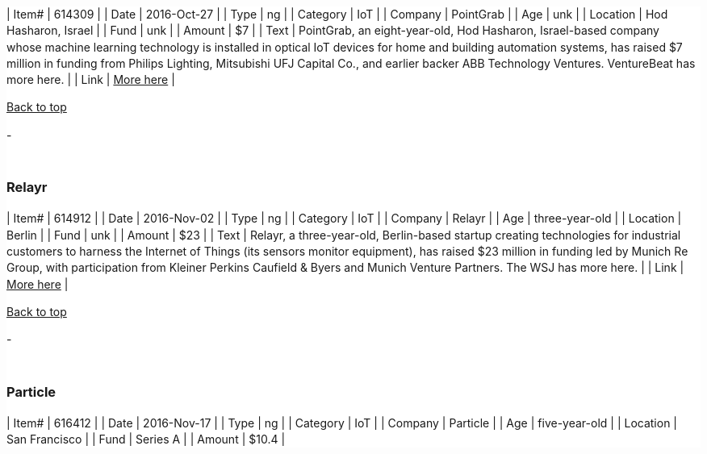 | Item#    | 614309      |
| Date     | 2016-Oct-27     |
| Type     | ng      |
| Category | IoT      |
| Company  | PointGrab  |
| Age      | unk      |
| Location | Hod Hasharon, Israel      |
| Fund     | unk     |
| Amount   | $7      |
| Text     | PointGrab, an eight-year-old, Hod Hasharon, Israel-based company whose machine learning technology is installed in optical IoT devices for home and building automation systems, has raised $7 million in funding from Philips Lighting, Mitsubishi UFJ Capital Co., and earlier backer ABB Technology Ventures. VentureBeat has more here.     |
| Link     | <a href="http://venturebeat.com/2016/10/25/philips-lighting-joins-7-million-round-for-smart-building-sensor-maker-pointgrab/">More here</a> |

[Back to top](#top)

<a name="c062">-</a><br><br>
### Relayr

| Item#    | 614912      |
| Date     | 2016-Nov-02     |
| Type     | ng      |
| Category | IoT      |
| Company  | Relayr  |
| Age      | three-year-old      |
| Location | Berlin      |
| Fund     | unk     |
| Amount   | $23      |
| Text     | Relayr, a three-year-old, Berlin-based startup creating technologies for industrial customers to harness the Internet of Things (its sensors monitor equipment), has raised $23 million in funding led by Munich Re Group, with participation from Kleiner Perkins Caufield & Byers and Munich Venture Partners. The WSJ has more here.     |
| Link     | <a href="http://www.wsj.com/articles/relayr-powers-up-23m-series-b-for-industrial-iot-sensors-1477999801">More here</a> |

[Back to top](#top)

<a name="c063">-</a><br><br>
### Particle

| Item#    | 616412      |
| Date     | 2016-Nov-17     |
| Type     | ng      |
| Category | IoT      |
| Company  | Particle  |
| Age      | five-year-old      |
| Location | San Francisco      |
| Fund     | Series A     |
| Amount   | $10.4      |